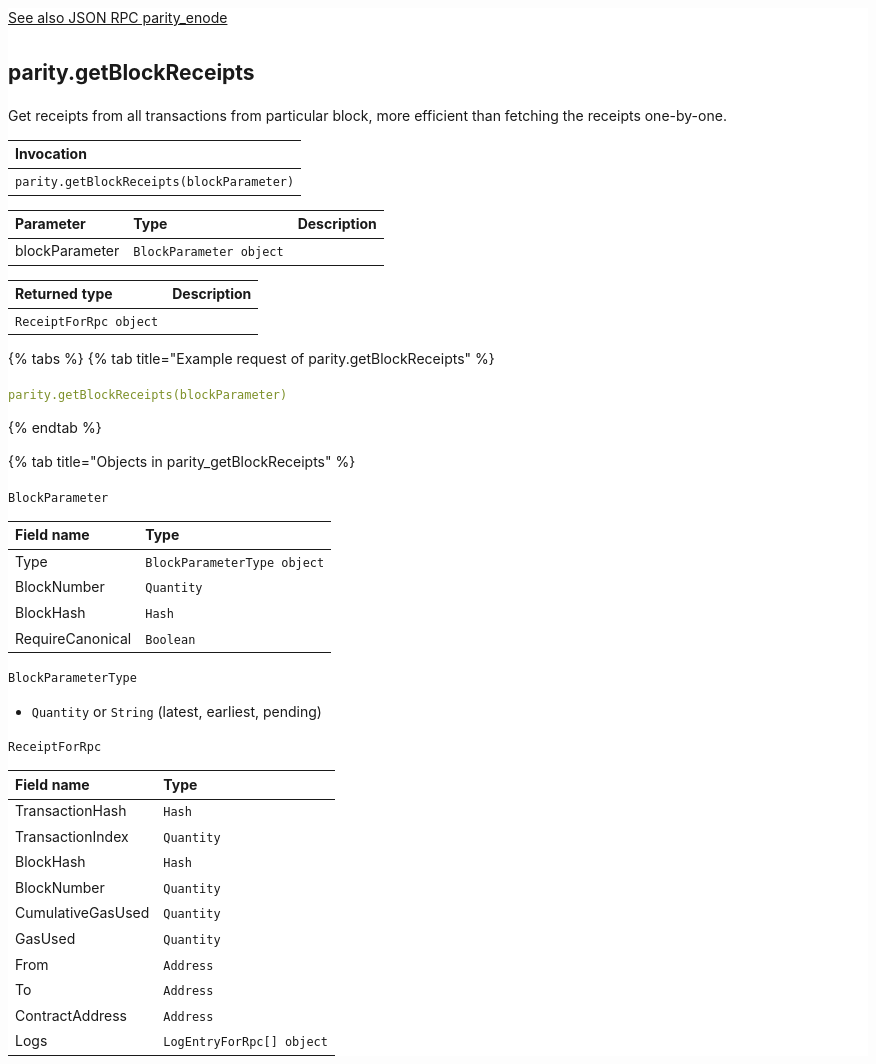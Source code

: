 [See also JSON RPC parity_enode](https://docs.nethermind.io/nethermind/ethereum-client/json-rpc/parity#parity_enode)


## parity.getBlockReceipts

Get receipts from all transactions from particular block, more efficient than fetching the receipts one-by-one. 


| Invocation |
| :--- |
| `parity.getBlockReceipts(blockParameter)` |

| Parameter | Type | Description |
| :--- | :--- | :--- |
| blockParameter | `BlockParameter object` |  |

| Returned type | Description |
| :--- | :--- |
| `ReceiptForRpc object` |  |

{% tabs %}
{% tab title="Example request of parity.getBlockReceipts" %}
```yaml
parity.getBlockReceipts(blockParameter)
```
{% endtab %}

{% tab title="Objects in parity_getBlockReceipts" %}

`BlockParameter`

| Field name | Type |
| :--- | :--- |
| Type | `BlockParameterType object` |
| BlockNumber | `Quantity` |
| BlockHash | `Hash` |
| RequireCanonical | `Boolean` |

`BlockParameterType`

- `Quantity` or `String` (latest, earliest, pending)


`ReceiptForRpc`

| Field name | Type |
| :--- | :--- |
| TransactionHash | `Hash` |
| TransactionIndex | `Quantity` |
| BlockHash | `Hash` |
| BlockNumber | `Quantity` |
| CumulativeGasUsed | `Quantity` |
| GasUsed | `Quantity` |
| From | `Address` |
| To | `Address` |
| ContractAddress | `Address` |
| Logs | `LogEntryForRpc[] object` |